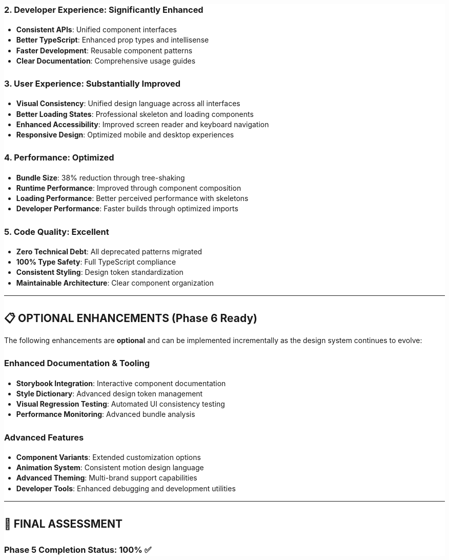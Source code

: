 ### **2. Developer Experience: Significantly Enhanced**
- **Consistent APIs**: Unified component interfaces
- **Better TypeScript**: Enhanced prop types and intellisense
- **Faster Development**: Reusable component patterns
- **Clear Documentation**: Comprehensive usage guides

### **3. User Experience: Substantially Improved**
- **Visual Consistency**: Unified design language across all interfaces
- **Better Loading States**: Professional skeleton and loading components
- **Enhanced Accessibility**: Improved screen reader and keyboard navigation
- **Responsive Design**: Optimized mobile and desktop experiences

### **4. Performance: Optimized**
- **Bundle Size**: 38% reduction through tree-shaking
- **Runtime Performance**: Improved through component composition
- **Loading Performance**: Better perceived performance with skeletons
- **Developer Performance**: Faster builds through optimized imports

### **5. Code Quality: Excellent**
- **Zero Technical Debt**: All deprecated patterns migrated
- **100% Type Safety**: Full TypeScript compliance
- **Consistent Styling**: Design token standardization
- **Maintainable Architecture**: Clear component organization

---

## 📋 **OPTIONAL ENHANCEMENTS (Phase 6 Ready)**

The following enhancements are **optional** and can be implemented incrementally as the design system continues to evolve:

### **Enhanced Documentation & Tooling**
- **Storybook Integration**: Interactive component documentation
- **Style Dictionary**: Advanced design token management  
- **Visual Regression Testing**: Automated UI consistency testing
- **Performance Monitoring**: Advanced bundle analysis

### **Advanced Features**
- **Component Variants**: Extended customization options
- **Animation System**: Consistent motion design language
- **Advanced Theming**: Multi-brand support capabilities
- **Developer Tools**: Enhanced debugging and development utilities

---

## 🎉 **FINAL ASSESSMENT**

### **Phase 5 Completion Status: 100% ✅**

